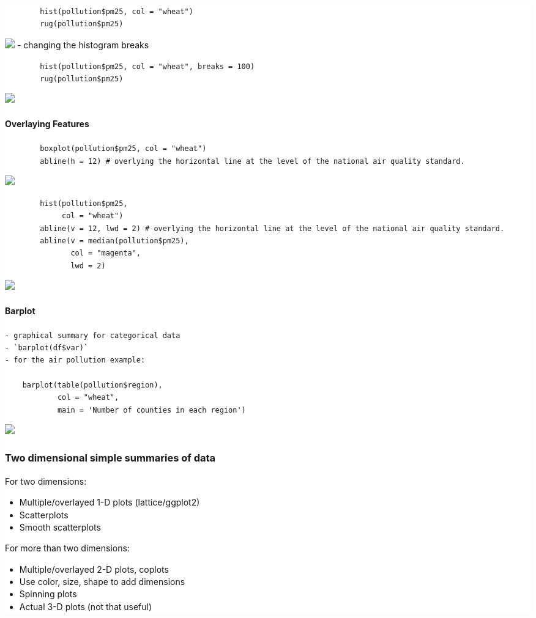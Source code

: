 

            hist(pollution$pm25, col = "wheat")
            rug(pollution$pm25)

![](Notes1_files/figure-markdown_strict/unnamed-chunk-4-1.png) -
changing the histogram breaks

            hist(pollution$pm25, col = "wheat", breaks = 100)
            rug(pollution$pm25)

![](Notes1_files/figure-markdown_strict/unnamed-chunk-5-1.png)

#### Overlaying Features

            boxplot(pollution$pm25, col = "wheat")
            abline(h = 12) # overlying the horizontal line at the level of the national air quality standard. 

![](Notes1_files/figure-markdown_strict/unnamed-chunk-6-1.png)

            hist(pollution$pm25, 
                 col = "wheat")
            abline(v = 12, lwd = 2) # overlying the horizontal line at the level of the national air quality standard. 
            abline(v = median(pollution$pm25), 
                   col = "magenta", 
                   lwd = 2)

![](Notes1_files/figure-markdown_strict/unnamed-chunk-7-1.png)

#### Barplot

    - graphical summary for categorical data
    - `barplot(df$var)`
    - for the air pollution example:

        barplot(table(pollution$region), 
                col = "wheat",
                main = 'Number of counties in each region')

![](Notes1_files/figure-markdown_strict/unnamed-chunk-8-1.png)

### Two dimensional simple summaries of data

For two dimensions:

-   Multiple/overlayed 1-D plots (lattice/ggplot2)
-   Scatterplots
-   Smooth scatterplots

For more than two dimensions:

-   Multiple/overlayed 2-D plots, coplots
-   Use color, size, shape to add dimensions
-   Spinning plots
-   Actual 3-D plots (not that useful)
